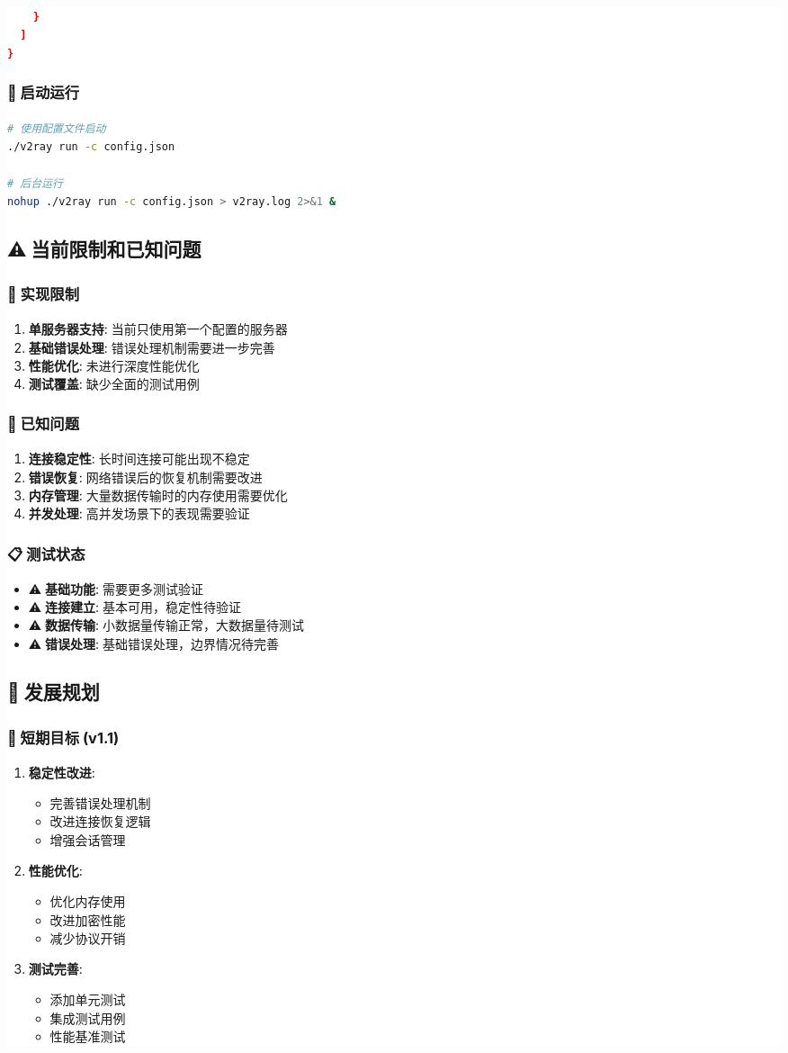 ```json
    }
  ]
}
```

### 🚀 启动运行
```bash
# 使用配置文件启动
./v2ray run -c config.json

# 后台运行
nohup ./v2ray run -c config.json > v2ray.log 2>&1 &
```

## ⚠️ 当前限制和已知问题

### 🚧 实现限制
1. **单服务器支持**: 当前只使用第一个配置的服务器
2. **基础错误处理**: 错误处理机制需要进一步完善
3. **性能优化**: 未进行深度性能优化
4. **测试覆盖**: 缺少全面的测试用例

### 🐛 已知问题
1. **连接稳定性**: 长时间连接可能出现不稳定
2. **错误恢复**: 网络错误后的恢复机制需要改进
3. **内存管理**: 大量数据传输时的内存使用需要优化
4. **并发处理**: 高并发场景下的表现需要验证

### 📋 测试状态
- ⚠️ **基础功能**: 需要更多测试验证
- ⚠️ **连接建立**: 基本可用，稳定性待验证
- ⚠️ **数据传输**: 小数据量传输正常，大数据量待测试
- ⚠️ **错误处理**: 基础错误处理，边界情况待完善

## 🔮 发展规划

### 🚀 短期目标 (v1.1)
1. **稳定性改进**:
   - 完善错误处理机制
   - 改进连接恢复逻辑
   - 增强会话管理

2. **性能优化**:
   - 优化内存使用
   - 改进加密性能
   - 减少协议开销

3. **测试完善**:
   - 添加单元测试
   - 集成测试用例
   - 性能基准测试

